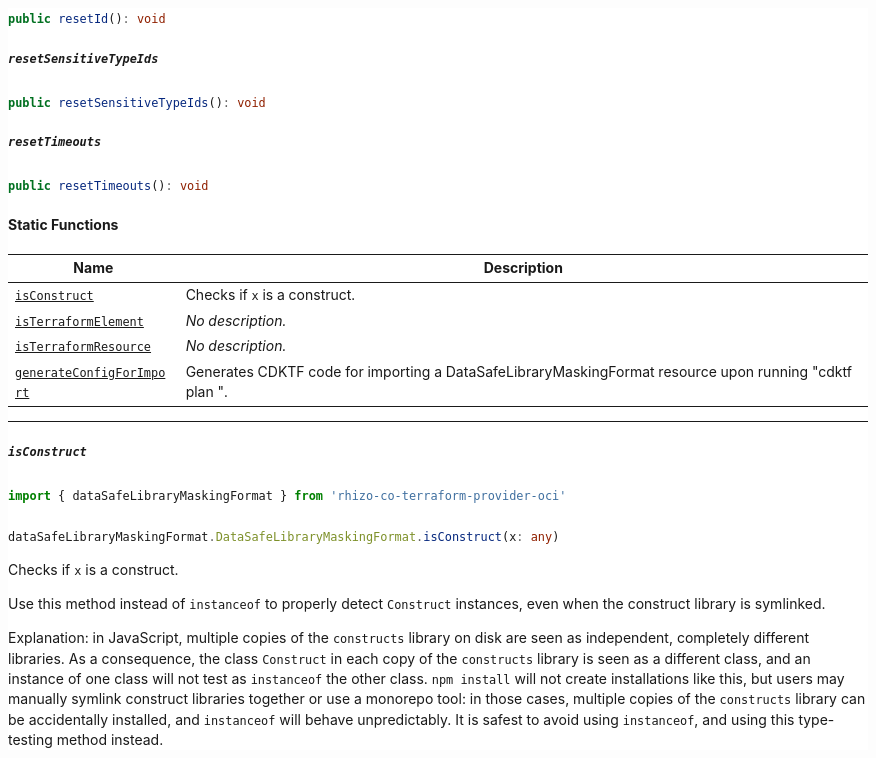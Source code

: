 ```typescript
public resetId(): void
```

##### `resetSensitiveTypeIds` <a name="resetSensitiveTypeIds" id="rhizo-co-terraform-provider-oci.dataSafeLibraryMaskingFormat.DataSafeLibraryMaskingFormat.resetSensitiveTypeIds"></a>

```typescript
public resetSensitiveTypeIds(): void
```

##### `resetTimeouts` <a name="resetTimeouts" id="rhizo-co-terraform-provider-oci.dataSafeLibraryMaskingFormat.DataSafeLibraryMaskingFormat.resetTimeouts"></a>

```typescript
public resetTimeouts(): void
```

#### Static Functions <a name="Static Functions" id="Static Functions"></a>

| **Name** | **Description** |
| --- | --- |
| <code><a href="#rhizo-co-terraform-provider-oci.dataSafeLibraryMaskingFormat.DataSafeLibraryMaskingFormat.isConstruct">isConstruct</a></code> | Checks if `x` is a construct. |
| <code><a href="#rhizo-co-terraform-provider-oci.dataSafeLibraryMaskingFormat.DataSafeLibraryMaskingFormat.isTerraformElement">isTerraformElement</a></code> | *No description.* |
| <code><a href="#rhizo-co-terraform-provider-oci.dataSafeLibraryMaskingFormat.DataSafeLibraryMaskingFormat.isTerraformResource">isTerraformResource</a></code> | *No description.* |
| <code><a href="#rhizo-co-terraform-provider-oci.dataSafeLibraryMaskingFormat.DataSafeLibraryMaskingFormat.generateConfigForImport">generateConfigForImport</a></code> | Generates CDKTF code for importing a DataSafeLibraryMaskingFormat resource upon running "cdktf plan <stack-name>". |

---

##### `isConstruct` <a name="isConstruct" id="rhizo-co-terraform-provider-oci.dataSafeLibraryMaskingFormat.DataSafeLibraryMaskingFormat.isConstruct"></a>

```typescript
import { dataSafeLibraryMaskingFormat } from 'rhizo-co-terraform-provider-oci'

dataSafeLibraryMaskingFormat.DataSafeLibraryMaskingFormat.isConstruct(x: any)
```

Checks if `x` is a construct.

Use this method instead of `instanceof` to properly detect `Construct`
instances, even when the construct library is symlinked.

Explanation: in JavaScript, multiple copies of the `constructs` library on
disk are seen as independent, completely different libraries. As a
consequence, the class `Construct` in each copy of the `constructs` library
is seen as a different class, and an instance of one class will not test as
`instanceof` the other class. `npm install` will not create installations
like this, but users may manually symlink construct libraries together or
use a monorepo tool: in those cases, multiple copies of the `constructs`
library can be accidentally installed, and `instanceof` will behave
unpredictably. It is safest to avoid using `instanceof`, and using
this type-testing method instead.
